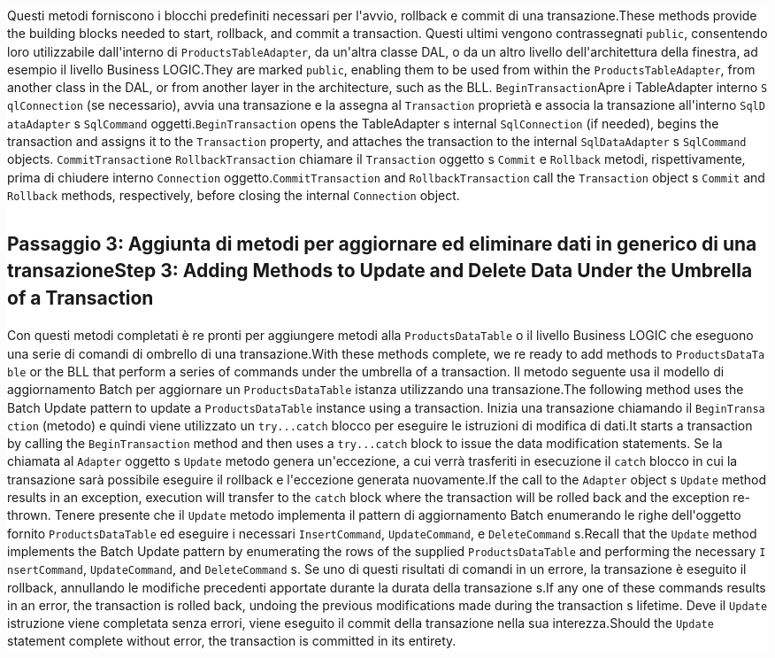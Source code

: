 
<span data-ttu-id="aefc7-204">Questi metodi forniscono i blocchi predefiniti necessari per l'avvio, rollback e commit di una transazione.</span><span class="sxs-lookup"><span data-stu-id="aefc7-204">These methods provide the building blocks needed to start, rollback, and commit a transaction.</span></span> <span data-ttu-id="aefc7-205">Questi ultimi vengono contrassegnati `public`, consentendo loro utilizzabile dall'interno di `ProductsTableAdapter`, da un'altra classe DAL, o da un altro livello dell'architettura della finestra, ad esempio il livello Business LOGIC.</span><span class="sxs-lookup"><span data-stu-id="aefc7-205">They are marked `public`, enabling them to be used from within the `ProductsTableAdapter`, from another class in the DAL, or from another layer in the architecture, such as the BLL.</span></span> <span data-ttu-id="aefc7-206">`BeginTransaction`Apre i TableAdapter interno `SqlConnection` (se necessario), avvia una transazione e la assegna al `Transaction` proprietà e associa la transazione all'interno `SqlDataAdapter` s `SqlCommand` oggetti.</span><span class="sxs-lookup"><span data-stu-id="aefc7-206">`BeginTransaction` opens the TableAdapter s internal `SqlConnection` (if needed), begins the transaction and assigns it to the `Transaction` property, and attaches the transaction to the internal `SqlDataAdapter` s `SqlCommand` objects.</span></span> <span data-ttu-id="aefc7-207">`CommitTransaction`e `RollbackTransaction` chiamare il `Transaction` oggetto s `Commit` e `Rollback` metodi, rispettivamente, prima di chiudere interno `Connection` oggetto.</span><span class="sxs-lookup"><span data-stu-id="aefc7-207">`CommitTransaction` and `RollbackTransaction` call the `Transaction` object s `Commit` and `Rollback` methods, respectively, before closing the internal `Connection` object.</span></span>

## <a name="step-3-adding-methods-to-update-and-delete-data-under-the-umbrella-of-a-transaction"></a><span data-ttu-id="aefc7-208">Passaggio 3: Aggiunta di metodi per aggiornare ed eliminare dati in generico di una transazione</span><span class="sxs-lookup"><span data-stu-id="aefc7-208">Step 3: Adding Methods to Update and Delete Data Under the Umbrella of a Transaction</span></span>

<span data-ttu-id="aefc7-209">Con questi metodi completati è re pronti per aggiungere metodi alla `ProductsDataTable` o il livello Business LOGIC che eseguono una serie di comandi di ombrello di una transazione.</span><span class="sxs-lookup"><span data-stu-id="aefc7-209">With these methods complete, we re ready to add methods to `ProductsDataTable` or the BLL that perform a series of commands under the umbrella of a transaction.</span></span> <span data-ttu-id="aefc7-210">Il metodo seguente usa il modello di aggiornamento Batch per aggiornare un `ProductsDataTable` istanza utilizzando una transazione.</span><span class="sxs-lookup"><span data-stu-id="aefc7-210">The following method uses the Batch Update pattern to update a `ProductsDataTable` instance using a transaction.</span></span> <span data-ttu-id="aefc7-211">Inizia una transazione chiamando il `BeginTransaction` (metodo) e quindi viene utilizzato un `try...catch` blocco per eseguire le istruzioni di modifica di dati.</span><span class="sxs-lookup"><span data-stu-id="aefc7-211">It starts a transaction by calling the `BeginTransaction` method and then uses a `try...catch` block to issue the data modification statements.</span></span> <span data-ttu-id="aefc7-212">Se la chiamata al `Adapter` oggetto s `Update` metodo genera un'eccezione, a cui verrà trasferiti in esecuzione il `catch` blocco in cui la transazione sarà possibile eseguire il rollback e l'eccezione generata nuovamente.</span><span class="sxs-lookup"><span data-stu-id="aefc7-212">If the call to the `Adapter` object s `Update` method results in an exception, execution will transfer to the `catch` block where the transaction will be rolled back and the exception re-thrown.</span></span> <span data-ttu-id="aefc7-213">Tenere presente che il `Update` metodo implementa il pattern di aggiornamento Batch enumerando le righe dell'oggetto fornito `ProductsDataTable` ed eseguire i necessari `InsertCommand`, `UpdateCommand`, e `DeleteCommand` s.</span><span class="sxs-lookup"><span data-stu-id="aefc7-213">Recall that the `Update` method implements the Batch Update pattern by enumerating the rows of the supplied `ProductsDataTable` and performing the necessary `InsertCommand`, `UpdateCommand`, and `DeleteCommand` s.</span></span> <span data-ttu-id="aefc7-214">Se uno di questi risultati di comandi in un errore, la transazione è eseguito il rollback, annullando le modifiche precedenti apportate durante la durata della transazione s.</span><span class="sxs-lookup"><span data-stu-id="aefc7-214">If any one of these commands results in an error, the transaction is rolled back, undoing the previous modifications made during the transaction s lifetime.</span></span> <span data-ttu-id="aefc7-215">Deve il `Update` istruzione viene completata senza errori, viene eseguito il commit della transazione nella sua interezza.</span><span class="sxs-lookup"><span data-stu-id="aefc7-215">Should the `Update` statement complete without error, the transaction is committed in its entirety.</span></span>
